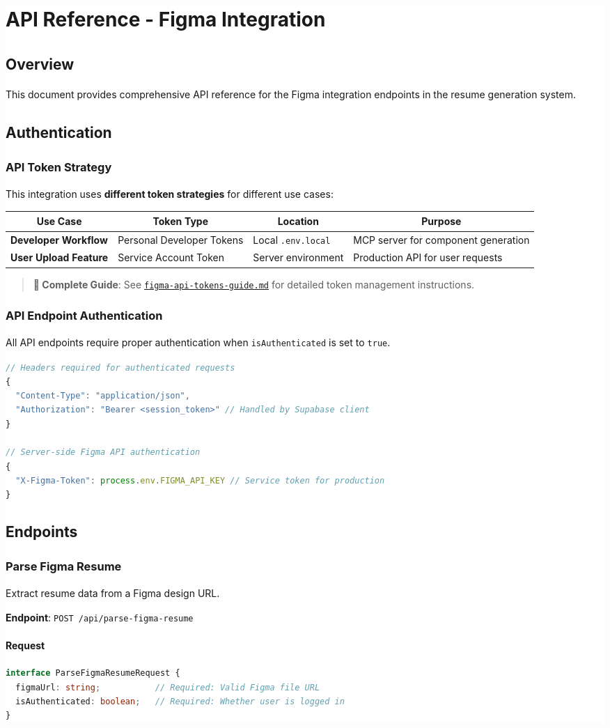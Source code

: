 # API Reference - Figma Integration

## Overview

This document provides comprehensive API reference for the Figma integration endpoints in the resume generation system.

## Authentication

### API Token Strategy

This integration uses **different token strategies** for different use cases:

| Use Case | Token Type | Location | Purpose |
|----------|------------|----------|---------|
| **Developer Workflow** | Personal Developer Tokens | Local `.env.local` | MCP server for component generation |
| **User Upload Feature** | Service Account Token | Server environment | Production API for user requests |

> **📖 Complete Guide**: See [`figma-api-tokens-guide.md`](./figma-api-tokens-guide.md) for detailed token management instructions.

### API Endpoint Authentication

All API endpoints require proper authentication when `isAuthenticated` is set to `true`.

```typescript
// Headers required for authenticated requests
{
  "Content-Type": "application/json",
  "Authorization": "Bearer <session_token>" // Handled by Supabase client
}

// Server-side Figma API authentication
{
  "X-Figma-Token": process.env.FIGMA_API_KEY // Service token for production
}
```

## Endpoints

### Parse Figma Resume

Extract resume data from a Figma design URL.

**Endpoint**: `POST /api/parse-figma-resume`

#### Request

```typescript
interface ParseFigmaResumeRequest {
  figmaUrl: string;           // Required: Valid Figma file URL
  isAuthenticated: boolean;   // Required: Whether user is logged in
}
```
